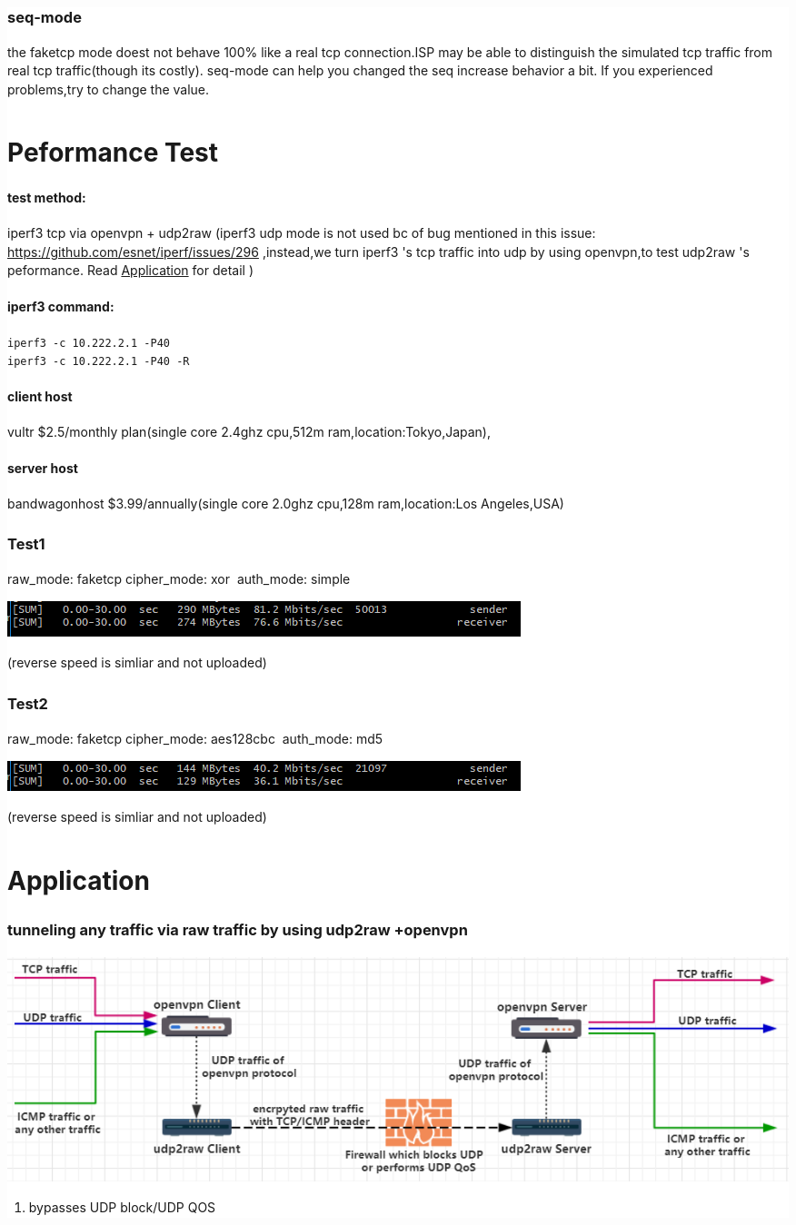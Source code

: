 ### seq-mode
the faketcp mode doest not behave 100% like a real tcp connection.ISP may be able to distinguish the simulated tcp traffic from real tcp traffic(though its costly). seq-mode can help you changed the seq increase behavior a bit. If you experienced problems,try to change the value. 
# Peformance Test
#### test method:
iperf3 tcp via openvpn + udp2raw 
(iperf3 udp mode is not used bc of bug mentioned in this issue: https://github.com/esnet/iperf/issues/296 ,instead,we turn iperf3 's tcp traffic into udp by using openvpn,to test udp2raw 's peformance. Read [Application](https://github.com/wangyu-/udp2raw-tunnel#application) for detail )
#### iperf3 command: 
```
iperf3 -c 10.222.2.1 -P40 
iperf3 -c 10.222.2.1 -P40 -R
```
#### client host
vultr $2.5/monthly plan(single core 2.4ghz cpu,512m ram,location:Tokyo,Japan),
#### server host
bandwagonhost $3.99/annually(single core 2.0ghz cpu,128m ram,location:Los Angeles,USA)
### Test1
raw_mode: faketcp  cipher_mode: xor  auth_mode: simple

![image4](images/image4.PNG)

(reverse speed is simliar and not uploaded)

### Test2
raw_mode: faketcp  cipher_mode: aes128cbc  auth_mode: md5

![image5](images/image5.PNG)

(reverse speed is simliar and not uploaded)

# Application
### tunneling any traffic via raw traffic by using udp2raw +openvpn
![image_vpn](images/openvpn.PNG)
1. bypasses UDP block/UDP QOS
